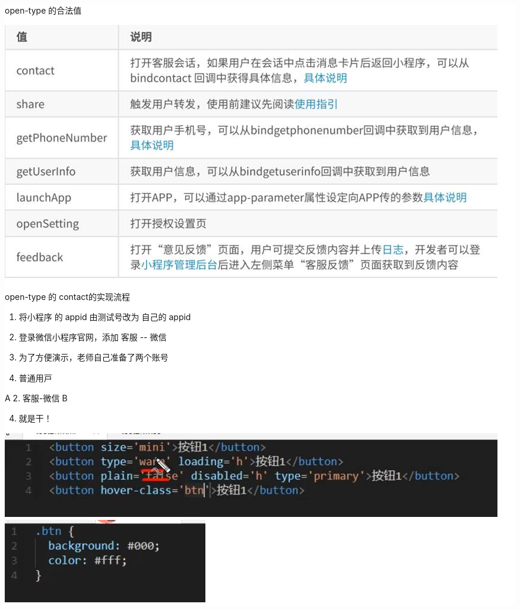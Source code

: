open-type 的合法值

![img](../../.vuepress/public/wx/clip_image204.jpg)

open-type 的 contact的实现流程

1. 将⼩程序 的 appid 由测试号改为 ⾃⼰的 appid 

2. 登录微信⼩程序官⽹，添加 客服 -- 微信 

3. 为了⽅便演⽰，⽼师⾃⼰准备了两个账号 

1. 普通⽤⼾ 

A 2. 客服-微信 B

4. 就是⼲！

 

![img](../../.vuepress/public/wx/clip_image206.jpg)![img](../../.vuepress/public/wx/clip_image207.png)
